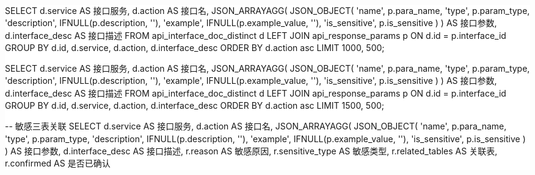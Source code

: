 SELECT 
    d.service AS 接口服务,
    d.action AS 接口名,
    JSON_ARRAYAGG(
        JSON_OBJECT(
            'name', p.para_name,
            'type', p.param_type,
            'description', IFNULL(p.description, ''),
            'example', IFNULL(p.example_value, ''),
            'is_sensitive', p.is_sensitive
        )
    ) AS 接口参数,
    d.interface_desc AS 接口描述
FROM 
    api_interface_doc_distinct d
LEFT JOIN 
    api_response_params p ON d.id = p.interface_id
GROUP BY 
    d.id, d.service, d.action, d.interface_desc
ORDER BY 
    d.action asc
LIMIT 1000, 500;

SELECT 
    d.service AS 接口服务,
    d.action AS 接口名,
    JSON_ARRAYAGG(
        JSON_OBJECT(
            'name', p.para_name,
            'type', p.param_type,
            'description', IFNULL(p.description, ''),
            'example', IFNULL(p.example_value, ''),
            'is_sensitive', p.is_sensitive
        )
    ) AS 接口参数,
    d.interface_desc AS 接口描述
FROM 
    api_interface_doc_distinct d
LEFT JOIN 
    api_response_params p ON d.id = p.interface_id
GROUP BY 
    d.id, d.service, d.action, d.interface_desc
ORDER BY 
    d.action asc
LIMIT 1500, 500;

-- 敏感三表关联
SELECT 
    d.service AS 接口服务,
    d.action AS 接口名,
    JSON_ARRAYAGG(
        JSON_OBJECT(
            'name', p.para_name,
            'type', p.param_type,
            'description', IFNULL(p.description, ''),
            'example', IFNULL(p.example_value, ''),
            'is_sensitive', p.is_sensitive
        )
    ) AS 接口参数,
    d.interface_desc AS 接口描述,
    r.reason AS 敏感原因,
    r.sensitive_type AS 敏感类型,
    r.related_tables AS 关联表,
    r.confirmed AS 是否已确认